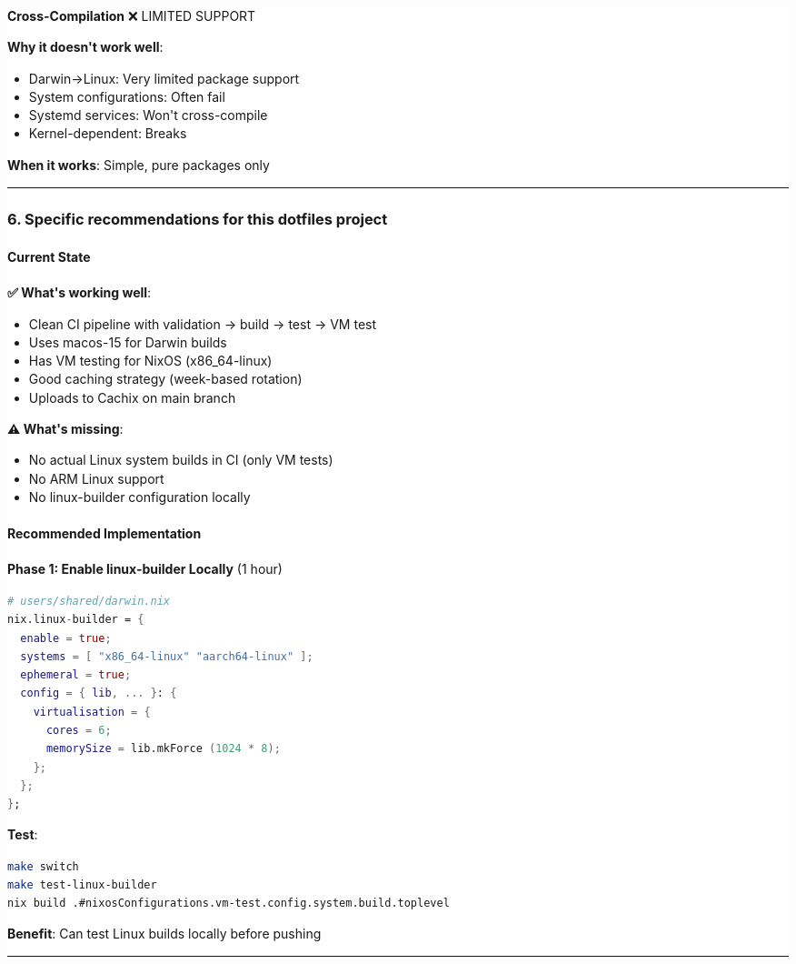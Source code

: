 **Cross-Compilation** ❌ LIMITED SUPPORT

**Why it doesn't work well**:
- Darwin→Linux: Very limited package support
- System configurations: Often fail
- Systemd services: Won't cross-compile
- Kernel-dependent: Breaks

**When it works**: Simple, pure packages only

---

### 6. Specific recommendations for this dotfiles project

#### Current State

**✅ What's working well**:
- Clean CI pipeline with validation → build → test → VM test
- Uses macos-15 for Darwin builds
- Has VM testing for NixOS (x86_64-linux)
- Good caching strategy (week-based rotation)
- Uploads to Cachix on main branch

**⚠️ What's missing**:
- No actual Linux system builds in CI (only VM tests)
- No ARM Linux support
- No linux-builder configuration locally

#### Recommended Implementation

**Phase 1: Enable linux-builder Locally** (1 hour)

```nix
# users/shared/darwin.nix
nix.linux-builder = {
  enable = true;
  systems = [ "x86_64-linux" "aarch64-linux" ];
  ephemeral = true;
  config = { lib, ... }: {
    virtualisation = {
      cores = 6;
      memorySize = lib.mkForce (1024 * 8);
    };
  };
};
```

**Test**:
```bash
make switch
make test-linux-builder
nix build .#nixosConfigurations.vm-test.config.system.build.toplevel
```

**Benefit**: Can test Linux builds locally before pushing

---